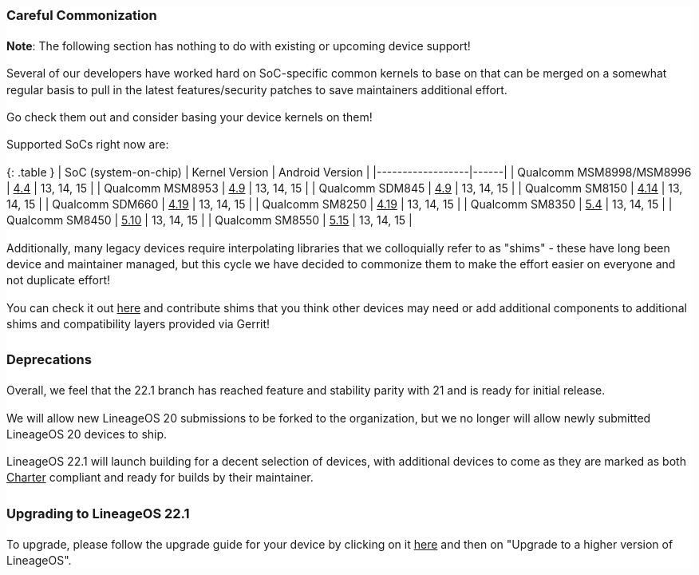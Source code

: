 ### Careful Commonization

**Note**: The following section has nothing to do with existing or upcoming device support!

Several of our developers have worked hard on SoC-specific common kernels to base on that can be merged on a somewhat regular basis to pull in the latest features/security patches to save maintainers additional effort.

Go check them out and consider basing your device kernels on them!

Supported SoCs right now are:

{: .table }
| SoC (system-on-chip) | Kernel Version | Android Version |
|------------------|------|
| Qualcomm MSM8998/MSM8996 | [4.4](https://github.com/LineageOS/android_kernel_qcom_msm8998) | 13, 14, 15 |
| Qualcomm MSM8953 | [4.9](https://github.com/LineageOS/android_kernel_qcom_msm8953)  | 13, 14, 15 |
| Qualcomm SDM845 | [4.9](https://github.com/LineageOS/android_kernel_qcom_sdm845)  | 13, 14, 15 |
| Qualcomm SM8150 | [4.14](https://github.com/LineageOS/android_kernel_qcom_sm8150) | 13, 14, 15 |
| Qualcomm SDM660 | [4.19](https://github.com/LineageOS/android_kernel_qcom_sdm660) | 13, 14, 15 |
| Qualcomm SM8250 | [4.19](https://github.com/LineageOS/android_kernel_qcom_sm8250) | 13, 14, 15 |
| Qualcomm SM8350 | [5.4](https://github.com/LineageOS/android_kernel_qcom_sm8350)  | 13, 14, 15 |
| Qualcomm SM8450 | [5.10](https://github.com/LineageOS/android_kernel_qcom_sm8450)  | 13, 14, 15 |
| Qualcomm SM8550 | [5.15](https://github.com/LineageOS/android_kernel_qcom_sm8550)  | 13, 14, 15 |

Additionally, many legacy devices require interpolating libraries that we colloquially refer to as "shims" - these have long been device and maintainer managed, but this cycle we have decided to commonize them to make the effort easier on everyone and not duplicate effort!

You can check it out [here](https://github.com/LineageOS/android_hardware_lineage_compat) and contribute shims that you think other devices may need or add additional components to additional shims and compatibility layers provided via Gerrit!

### Deprecations

Overall, we feel that the 22.1 branch has reached feature and stability parity with 21 and is ready for initial release.

We will allow new LineageOS 20 submissions to be forked to the organization, but we no longer will allow newly submitted LineageOS 20 devices to ship.

LineageOS 22.1 will launch building for a decent selection of devices, with additional devices to come as they are marked as both
[Charter](https://github.com/LineageOS/charter/blob/main/device-support-requirements.md) compliant and ready for builds by their maintainer.

### Upgrading to LineageOS 22.1

To upgrade, please follow the upgrade guide for your device by clicking on it [here](https://wiki.lineageos.org/devices/) and then on "Upgrade to a higher version of LineageOS".
